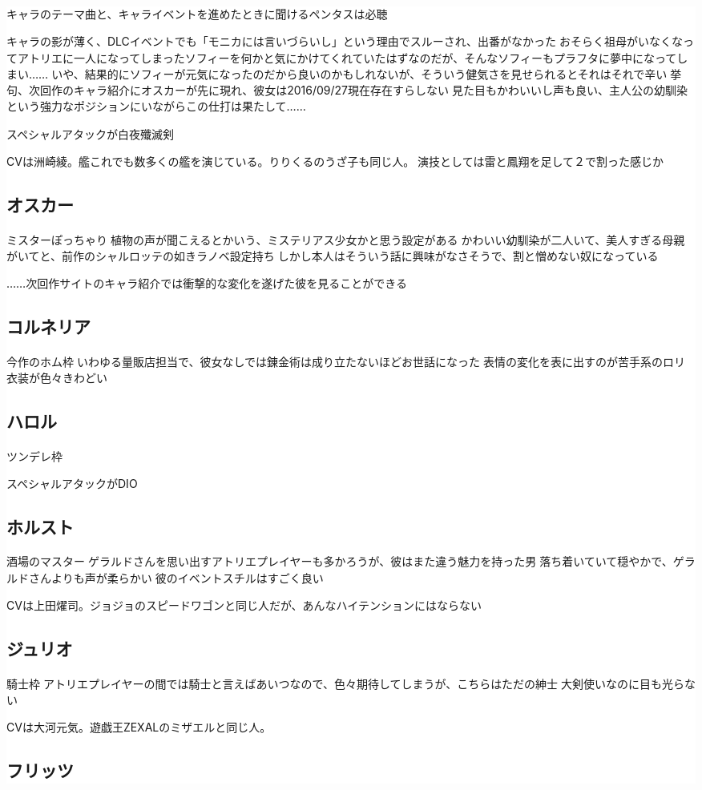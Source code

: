キャラのテーマ曲と、キャライベントを進めたときに聞けるペンタスは必聴

キャラの影が薄く、DLCイベントでも「モニカには言いづらいし」という理由でスルーされ、出番がなかった
おそらく祖母がいなくなってアトリエに一人になってしまったソフィーを何かと気にかけてくれていたはずなのだが、そんなソフィーもプラフタに夢中になってしまい……
いや、結果的にソフィーが元気になったのだから良いのかもしれないが、そういう健気さを見せられるとそれはそれで辛い
挙句、次回作のキャラ紹介にオスカーが先に現れ、彼女は2016/09/27現在存在すらしない
見た目もかわいいし声も良い、主人公の幼馴染という強力なポジションにいながらこの仕打は果たして……

スペシャルアタックが白夜殲滅剣

CVは洲崎綾。艦これでも数多くの艦を演じている。りりくるのうざ子も同じ人。
演技としては雷と鳳翔を足して２で割った感じか

## オスカー

ミスターぽっちゃり
植物の声が聞こえるとかいう、ミステリアス少女かと思う設定がある
かわいい幼馴染が二人いて、美人すぎる母親がいてと、前作のシャルロッテの如きラノベ設定持ち
しかし本人はそういう話に興味がなさそうで、割と憎めない奴になっている

……次回作サイトのキャラ紹介では衝撃的な変化を遂げた彼を見ることができる

## コルネリア

今作のホム枠
いわゆる量販店担当で、彼女なしでは錬金術は成り立たないほどお世話になった
表情の変化を表に出すのが苦手系のロリ
衣装が色々きわどい

## ハロル

ツンデレ枠

スペシャルアタックがDIO

## ホルスト

酒場のマスター
ゲラルドさんを思い出すアトリエプレイヤーも多かろうが、彼はまた違う魅力を持った男
落ち着いていて穏やかで、ゲラルドさんよりも声が柔らかい
彼のイベントスチルはすごく良い

CVは上田燿司。ジョジョのスピードワゴンと同じ人だが、あんなハイテンションにはならない

## ジュリオ

騎士枠
アトリエプレイヤーの間では騎士と言えばあいつなので、色々期待してしまうが、こちらはただの紳士
大剣使いなのに目も光らない

CVは大河元気。遊戯王ZEXALのミザエルと同じ人。

## フリッツ
